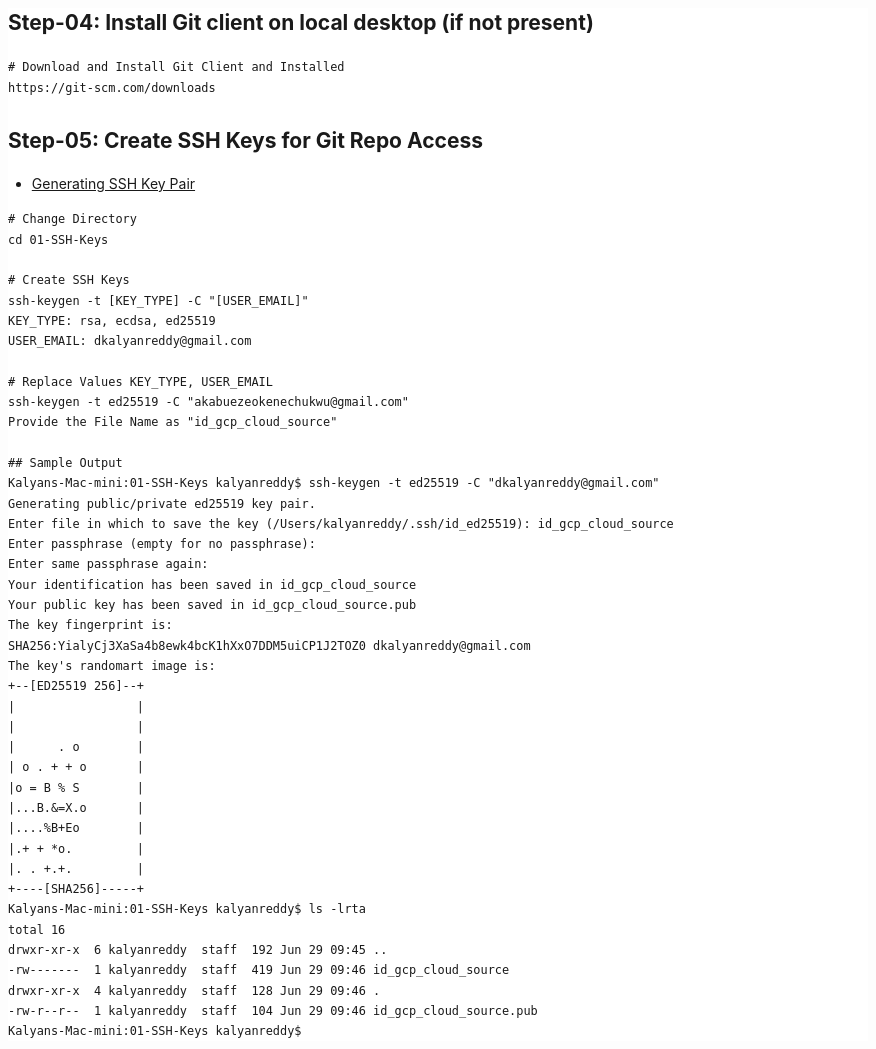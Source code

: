 ## Step-04: Install Git client on local desktop (if not present)
```t
# Download and Install Git Client and Installed
https://git-scm.com/downloads
```

## Step-05: Create SSH Keys for Git Repo Access
- [Generating SSH Key Pair](https://cloud.google.com/source-repositories/docs/authentication#generate_a_key_pair)
```t
# Change Directory
cd 01-SSH-Keys

# Create SSH Keys
ssh-keygen -t [KEY_TYPE] -C "[USER_EMAIL]"
KEY_TYPE: rsa, ecdsa, ed25519
USER_EMAIL: dkalyanreddy@gmail.com 

# Replace Values KEY_TYPE, USER_EMAIL
ssh-keygen -t ed25519 -C "akabuezeokenechukwu@gmail.com"
Provide the File Name as "id_gcp_cloud_source"

## Sample Output
Kalyans-Mac-mini:01-SSH-Keys kalyanreddy$ ssh-keygen -t ed25519 -C "dkalyanreddy@gmail.com"
Generating public/private ed25519 key pair.
Enter file in which to save the key (/Users/kalyanreddy/.ssh/id_ed25519): id_gcp_cloud_source
Enter passphrase (empty for no passphrase): 
Enter same passphrase again: 
Your identification has been saved in id_gcp_cloud_source
Your public key has been saved in id_gcp_cloud_source.pub
The key fingerprint is:
SHA256:YialyCj3XaSa4b8ewk4bcK1hXxO7DDM5uiCP1J2TOZ0 dkalyanreddy@gmail.com
The key's randomart image is:
+--[ED25519 256]--+
|                 |
|                 |
|      . o        |
| o . + + o       |
|o = B % S        |
|...B.&=X.o       |
|....%B+Eo        |
|.+ + *o.         |
|. . +.+.         |
+----[SHA256]-----+
Kalyans-Mac-mini:01-SSH-Keys kalyanreddy$ ls -lrta
total 16
drwxr-xr-x  6 kalyanreddy  staff  192 Jun 29 09:45 ..
-rw-------  1 kalyanreddy  staff  419 Jun 29 09:46 id_gcp_cloud_source
drwxr-xr-x  4 kalyanreddy  staff  128 Jun 29 09:46 .
-rw-r--r--  1 kalyanreddy  staff  104 Jun 29 09:46 id_gcp_cloud_source.pub
Kalyans-Mac-mini:01-SSH-Keys kalyanreddy$ 
```
